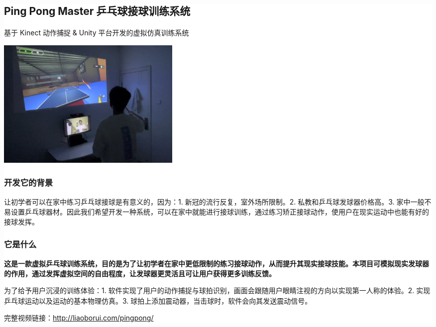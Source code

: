 ## Ping Pong Master 乒乓球接球训练系统

基于 Kinect 动作捕捉 & Unity 平台开发的虚拟仿真训练系统

<img src="RMPic/firstpic.png" alt="pic1" style="zoom:33%;" />



### 开发它的背景

让初学者可以在家中练习乒乓球接球是有意义的，因为：1. 新冠的流行反复，室外场所限制。2. 私教和乒乓球发球器价格高。3. 家中一般不易设置乒乓球器材。因此我们希望开发一种系统，可以在家中就能进行接球训练，通过练习矫正接球动作，使用户在现实运动中也能有好的接球发挥。

### 它是什么

**这是一款虚拟乒乓球训练系统，目的是为了让初学者在家中更低限制的练习接球动作，从而提升其现实接球技能。本项目可模拟现实发球器的作用，通过发挥虚拟空间的自由程度，让发球器更灵活且可让用户获得更多训练反馈。**

为了给予用户沉浸的训练体验：1. 软件实现了用户的动作捕捉与球拍识别，画面会跟随用户眼睛注视的方向以实现第一人称的体验。2. 实现乒乓球运动以及运动的基本物理仿真。3. 球拍上添加震动器，当击球时，软件会向其发送震动信号。

完整视频链接：http://liaoborui.com/pingpong/ 
